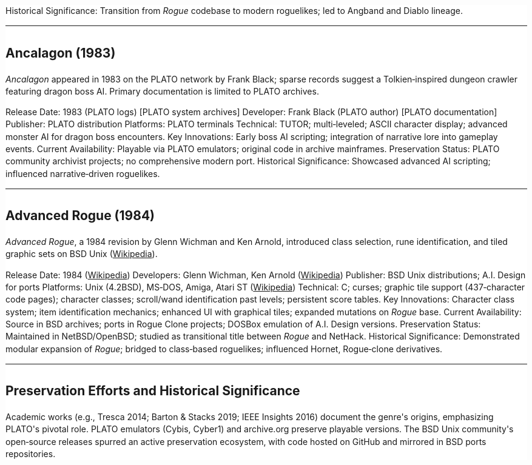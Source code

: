 Historical Significance: Transition from _Rogue_ codebase to modern roguelikes; led to Angband and Diablo lineage.

---

## Ancalagon (1983)
_Ancalagon_ appeared in 1983 on the PLATO network by Frank Black; sparse records suggest a Tolkien‐inspired dungeon crawler featuring dragon boss AI. Primary documentation is limited to PLATO archives.

Release Date: 1983 (PLATO logs) [PLATO system archives]
Developer: Frank Black (PLATO author) [PLATO documentation]
Publisher: PLATO distribution
Platforms: PLATO terminals
Technical: TUTOR; multi‐leveled; ASCII character display; advanced monster AI for dragon boss encounters.
Key Innovations: Early boss AI scripting; integration of narrative lore into gameplay events.
Current Availability: Playable via PLATO emulators; original code in archive mainframes.
Preservation Status: PLATO community archivist projects; no comprehensive modern port.
Historical Significance: Showcased advanced AI scripting; influenced narrative‐driven roguelikes.

---

## Advanced Rogue (1984)
_Advanced Rogue_, a 1984 revision by Glenn Wichman and Ken Arnold, introduced class selection, rune identification, and tiled graphic sets on BSD Unix ([Wikipedia](https://en.wikipedia.org/wiki/Advanced_Rogue)).

Release Date: 1984 ([Wikipedia](https://en.wikipedia.org/wiki/Advanced_Rogue))
Developers: Glenn Wichman, Ken Arnold ([Wikipedia](https://en.wikipedia.org/wiki/Advanced_Rogue))
Publisher: BSD Unix distributions; A.I. Design for ports
Platforms: Unix (4.2BSD), MS‐DOS, Amiga, Atari ST ([Wikipedia](https://en.wikipedia.org/wiki/Advanced_Rogue))
Technical: C; curses; graphic tile support (437‐character code pages); character classes; scroll/wand identification past levels; persistent score tables.
Key Innovations: Character class system; item identification mechanics; enhanced UI with graphical tiles; expanded mutations on _Rogue_ base.
Current Availability: Source in BSD archives; ports in Rogue Clone projects; DOSBox emulation of A.I. Design versions.
Preservation Status: Maintained in NetBSD/OpenBSD; studied as transitional title between _Rogue_ and NetHack.
Historical Significance: Demonstrated modular expansion of _Rogue_; bridged to class‐based roguelikes; influenced Hornet, Rogue‐clone derivatives.

---

## Preservation Efforts and Historical Significance
Academic works (e.g., Tresca 2014; Barton & Stacks 2019; IEEE Insights 2016) document the genre's origins, emphasizing PLATO's pivotal role. PLATO emulators (Cybis, Cyber1) and archive.org preserve playable versions. The BSD Unix community's open‐source releases spurred an active preservation ecosystem, with code hosted on GitHub and mirrored in BSD ports repositories.  
